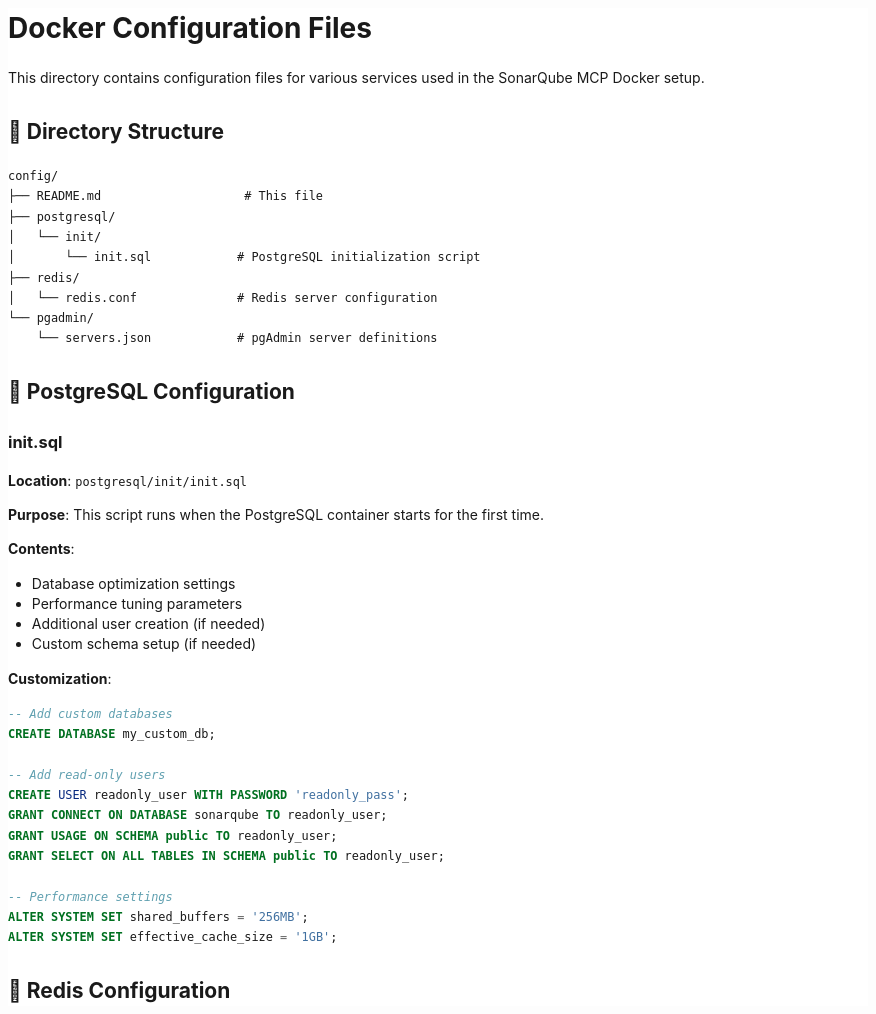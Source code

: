 # Docker Configuration Files

This directory contains configuration files for various services used in the SonarQube MCP Docker setup.

## 📁 Directory Structure

```
config/
├── README.md                    # This file
├── postgresql/
│   └── init/
│       └── init.sql            # PostgreSQL initialization script
├── redis/
│   └── redis.conf              # Redis server configuration
└── pgadmin/
    └── servers.json            # pgAdmin server definitions
```

## 🐘 PostgreSQL Configuration

### init.sql

**Location**: `postgresql/init/init.sql`

**Purpose**: This script runs when the PostgreSQL container starts for the first time.

**Contents**:
- Database optimization settings
- Performance tuning parameters
- Additional user creation (if needed)
- Custom schema setup (if needed)

**Customization**:
```sql
-- Add custom databases
CREATE DATABASE my_custom_db;

-- Add read-only users
CREATE USER readonly_user WITH PASSWORD 'readonly_pass';
GRANT CONNECT ON DATABASE sonarqube TO readonly_user;
GRANT USAGE ON SCHEMA public TO readonly_user;
GRANT SELECT ON ALL TABLES IN SCHEMA public TO readonly_user;

-- Performance settings
ALTER SYSTEM SET shared_buffers = '256MB';
ALTER SYSTEM SET effective_cache_size = '1GB';
```

## 🔴 Redis Configuration
